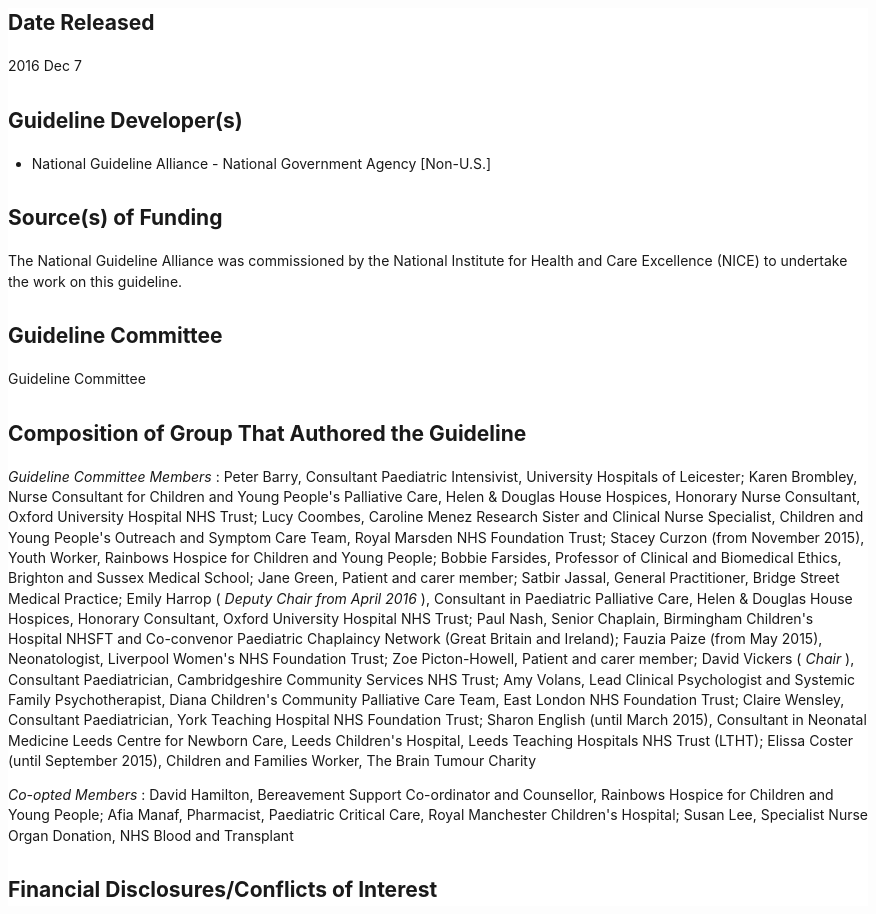 ## Date Released

2016 Dec 7

## Guideline Developer(s)

- National Guideline Alliance - National Government Agency [Non-U.S.]

## Source(s) of Funding



The National Guideline Alliance was commissioned by the National Institute for Health and Care Excellence (NICE) to undertake the work on this guideline.

## Guideline Committee



Guideline Committee

## Composition of Group That Authored the Guideline



 _Guideline Committee Members_ : Peter Barry, Consultant Paediatric Intensivist, University Hospitals of Leicester; Karen Brombley, Nurse Consultant for Children and Young People's Palliative Care, Helen & Douglas House Hospices, Honorary Nurse Consultant, Oxford University Hospital NHS Trust; Lucy Coombes, Caroline Menez Research Sister and Clinical Nurse Specialist, Children and Young People's Outreach and Symptom Care Team, Royal Marsden NHS Foundation Trust; Stacey Curzon (from November 2015), Youth Worker, Rainbows Hospice for Children and Young People; Bobbie Farsides, Professor of Clinical and Biomedical Ethics, Brighton and Sussex Medical School; Jane Green, Patient and carer member; Satbir Jassal, General Practitioner, Bridge Street Medical Practice; Emily Harrop ( _Deputy Chair from April 2016_ ), Consultant in Paediatric Palliative Care, Helen & Douglas House Hospices, Honorary Consultant, Oxford University Hospital NHS Trust; Paul Nash, Senior Chaplain, Birmingham Children's Hospital NHSFT and Co-convenor Paediatric Chaplaincy Network (Great Britain and Ireland); Fauzia Paize (from May 2015), Neonatologist, Liverpool Women's NHS Foundation Trust; Zoe Picton-Howell, Patient and carer member; David Vickers ( _Chair_ ), Consultant Paediatrician, Cambridgeshire Community Services NHS Trust; Amy Volans, Lead Clinical Psychologist and Systemic Family Psychotherapist, Diana Children's Community Palliative Care Team, East London NHS Foundation Trust; Claire Wensley, Consultant Paediatrician, York Teaching Hospital NHS Foundation Trust; Sharon English (until March 2015), Consultant in Neonatal Medicine Leeds Centre for Newborn Care, Leeds Children's Hospital, Leeds Teaching Hospitals NHS Trust (LTHT); Elissa Coster (until September 2015), Children and Families Worker, The Brain Tumour Charity

_Co-opted Members_ : David Hamilton, Bereavement Support Co-ordinator and Counsellor, Rainbows Hospice for Children and Young People; Afia Manaf, Pharmacist, Paediatric Critical Care, Royal Manchester Children's Hospital; Susan Lee, Specialist Nurse Organ Donation, NHS Blood and Transplant

## Financial Disclosures/Conflicts of Interest


